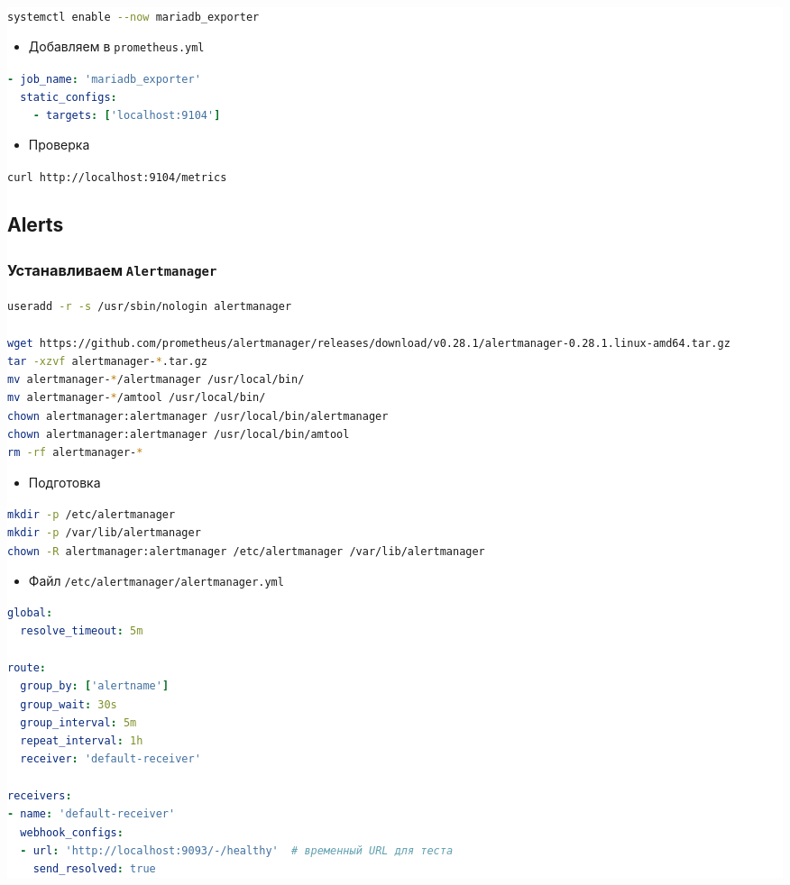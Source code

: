 ```bash 
systemctl enable --now mariadb_exporter
```

- Добавляем в `prometheus.yml`
```yml
- job_name: 'mariadb_exporter'
  static_configs:
    - targets: ['localhost:9104']
```

- Проверка 
```bash 
curl http://localhost:9104/metrics
```

## Alerts

### Устанавливаем `Alertmanager`

```bash
useradd -r -s /usr/sbin/nologin alertmanager

wget https://github.com/prometheus/alertmanager/releases/download/v0.28.1/alertmanager-0.28.1.linux-amd64.tar.gz
tar -xzvf alertmanager-*.tar.gz
mv alertmanager-*/alertmanager /usr/local/bin/
mv alertmanager-*/amtool /usr/local/bin/
chown alertmanager:alertmanager /usr/local/bin/alertmanager 
chown alertmanager:alertmanager /usr/local/bin/amtool
rm -rf alertmanager-*
```

- Подготовка 
```bash
mkdir -p /etc/alertmanager
mkdir -p /var/lib/alertmanager
chown -R alertmanager:alertmanager /etc/alertmanager /var/lib/alertmanager
```

- Файл `/etc/alertmanager/alertmanager.yml`
```yml
global:
  resolve_timeout: 5m

route:
  group_by: ['alertname']
  group_wait: 30s
  group_interval: 5m
  repeat_interval: 1h
  receiver: 'default-receiver'

receivers:
- name: 'default-receiver'
  webhook_configs:
  - url: 'http://localhost:9093/-/healthy'  # временный URL для теста
    send_resolved: true
```
